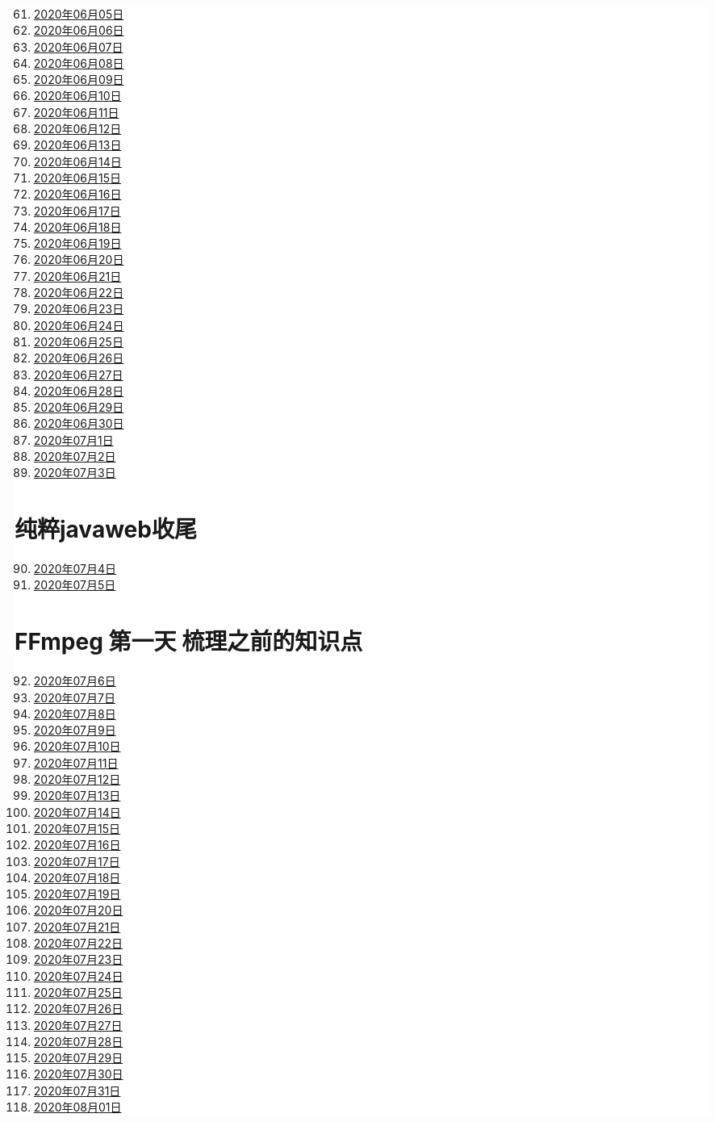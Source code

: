 61. [2020年06月05日](#2020年06月05日)
62. [2020年06月06日](#2020年06月06日)
63. [2020年06月07日](#2020年06月07日)
64. [2020年06月08日](#2020年06月08日)
65. [2020年06月09日](#2020年06月09日)
66. [2020年06月10日](#2020年06月10日)
67. [2020年06月11日](#2020年06月11日)
68. [2020年06月12日](#2020年06月12日)
69. [2020年06月13日](#2020年06月13日)
70. [2020年06月14日](#2020年06月14日)
71. [2020年06月15日](#2020年06月15日)
72. [2020年06月16日](#2020年06月16日)
73. [2020年06月17日](#2020年06月17日)
74. [2020年06月18日](#2020年06月18日)
75. [2020年06月19日](#2020年06月19日)
76. [2020年06月20日](#2020年06月20日)
77. [2020年06月21日](#2020年06月21日)
78. [2020年06月22日](#2020年06月22日)
79. [2020年06月23日](#2020年06月23日)
80. [2020年06月24日](#2020年06月24日)
81. [2020年06月25日](#2020年06月25日)
82. [2020年06月26日](#2020年06月26日)
83. [2020年06月27日](#2020年06月27日)
84. [2020年06月28日](#2020年06月28日)
85. [2020年06月29日](#2020年06月29日)
86. [2020年06月30日](#2020年06月30日)
87. [2020年07月1日](#2020年07月1日)
88. [2020年07月2日](#2020年07月2日)
89. [2020年07月3日](#2020年07月3日)
# 纯粹javaweb收尾
90. [2020年07月4日](#2020年07月4日)
91. [2020年07月5日](#2020年07月5日)
# FFmpeg 第一天 梳理之前的知识点
92. [2020年07月6日](#2020年07月6日)
93. [2020年07月7日](#2020年07月7日)
94. [2020年07月8日](#2020年07月8日)
95. [2020年07月9日](#2020年07月9日)
96. [2020年07月10日](#2020年07月10日)
97. [2020年07月11日](#2020年07月11日)
98. [2020年07月12日](#2020年07月12日)
99. [2020年07月13日](#2020年07月13日)
100. [2020年07月14日](#2020年07月14日)
101. [2020年07月15日](#2020年07月15日)
102. [2020年07月16日](#2020年07月16日)
103. [2020年07月17日](#2020年07月17日)
104. [2020年07月18日](#2020年07月18日)
105. [2020年07月19日](#2020年07月19日)
106. [2020年07月20日](#2020年07月20日)
107. [2020年07月21日](#2020年07月21日)
108. [2020年07月22日](#2020年07月22日)
109. [2020年07月23日](#2020年07月23日)
110. [2020年07月24日](#2020年07月24日)
111. [2020年07月25日](#2020年07月25日)
112. [2020年07月26日](#2020年07月26日)
113. [2020年07月27日](#2020年07月27日)
114. [2020年07月28日](#2020年07月28日)
115. [2020年07月29日](#2020年07月29日)
116. [2020年07月30日](#2020年07月30日)
117. [2020年07月31日](#2020年07月31日)
118. [2020年08月01日](#2020年08月01日)